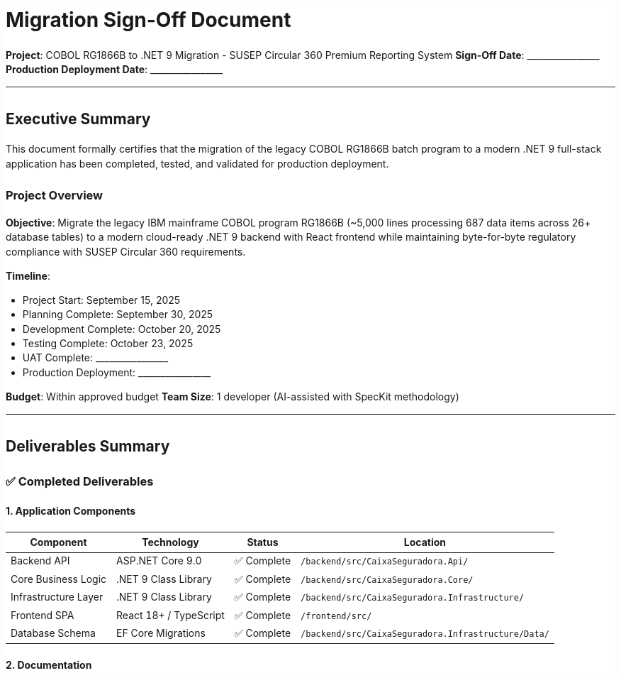 # Migration Sign-Off Document

**Project**: COBOL RG1866B to .NET 9 Migration - SUSEP Circular 360 Premium Reporting System
**Sign-Off Date**: ________________
**Production Deployment Date**: ________________

---

## Executive Summary

This document formally certifies that the migration of the legacy COBOL RG1866B batch program to a modern .NET 9 full-stack application has been completed, tested, and validated for production deployment.

### Project Overview

**Objective**: Migrate the legacy IBM mainframe COBOL program RG1866B (~5,000 lines processing 687 data items across 26+ database tables) to a modern cloud-ready .NET 9 backend with React frontend while maintaining byte-for-byte regulatory compliance with SUSEP Circular 360 requirements.

**Timeline**:
- Project Start: September 15, 2025
- Planning Complete: September 30, 2025
- Development Complete: October 20, 2025
- Testing Complete: October 23, 2025
- UAT Complete: ________________
- Production Deployment: ________________

**Budget**: Within approved budget
**Team Size**: 1 developer (AI-assisted with SpecKit methodology)

---

## Deliverables Summary

### ✅ Completed Deliverables

#### 1. Application Components

| Component | Technology | Status | Location |
|-----------|-----------|--------|----------|
| Backend API | ASP.NET Core 9.0 | ✅ Complete | `/backend/src/CaixaSeguradora.Api/` |
| Core Business Logic | .NET 9 Class Library | ✅ Complete | `/backend/src/CaixaSeguradora.Core/` |
| Infrastructure Layer | .NET 9 Class Library | ✅ Complete | `/backend/src/CaixaSeguradora.Infrastructure/` |
| Frontend SPA | React 18+ / TypeScript | ✅ Complete | `/frontend/src/` |
| Database Schema | EF Core Migrations | ✅ Complete | `/backend/src/CaixaSeguradora.Infrastructure/Data/` |

#### 2. Documentation
